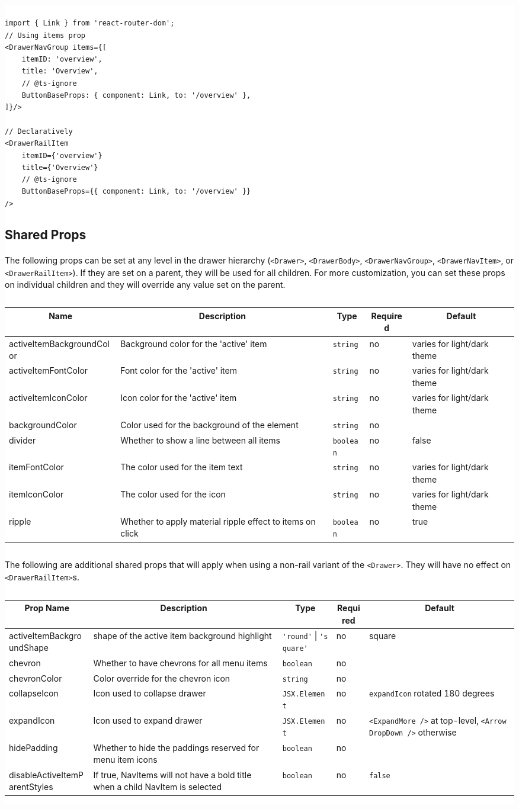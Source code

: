```tsx

import { Link } from 'react-router-dom';
// Using items prop
<DrawerNavGroup items={[
    itemID: 'overview',
    title: 'Overview',
    // @ts-ignore
    ButtonBaseProps: { component: Link, to: '/overview' },
]}/>

// Declaratively
<DrawerRailItem
    itemID={'overview'}
    title={'Overview'}
    // @ts-ignore
    ButtonBaseProps={{ component: Link, to: '/overview' }}
/>
```

## Shared Props

The following props can be set at any level in the drawer hierarchy (`<Drawer>`, `<DrawerBody>`, `<DrawerNavGroup>`, `<DrawerNavItem>`, or `<DrawerRailItem>`). If they are set on a parent, they will be used for all children. For more customization, you can set these props on individual children and they will override any value set on the parent.

<div style="overflow: auto;">

| Name                      | Description                                               | Type      | Required | Default                     |
| ------------------------- | --------------------------------------------------------- | --------- | -------- | --------------------------- |
| activeItemBackgroundColor | Background color for the 'active' item                    | `string`  | no       | varies for light/dark theme |
| activeItemFontColor       | Font color for the 'active' item                          | `string`  | no       | varies for light/dark theme |
| activeItemIconColor       | Icon color for the 'active' item                          | `string`  | no       | varies for light/dark theme |
| backgroundColor           | Color used for the background of the element              | `string`  | no       |                             |
| divider                   | Whether to show a line between all items                  | `boolean` | no       | false                       |
| itemFontColor             | The color used for the item text                          | `string`  | no       | varies for light/dark theme |
| itemIconColor             | The color used for the icon                               | `string`  | no       | varies for light/dark theme |
| ripple                    | Whether to apply material ripple effect to items on click | `boolean` | no       | true                        |

</div>

The following are additional shared props that will apply when using a non-rail variant of the `<Drawer>`. They will have no effect on `<DrawerRailItem>`s.

<div style="overflow: auto;">

| Prop Name                     | Description                                                                   | Type                    | Required | Default                                                      |
| ----------------------------- | ----------------------------------------------------------------------------- | ----------------------- | -------- | ------------------------------------------------------------ |
| activeItemBackgroundShape     | shape of the active item background highlight                                 | `'round'` \| `'square'` | no       | square                                                       |
| chevron                       | Whether to have chevrons for all menu items                                   | `boolean`               | no       |                                                              |
| chevronColor                  | Color override for the chevron icon                                           | `string`                | no       |                                                              |
| collapseIcon                  | Icon used to collapse drawer                                                  | `JSX.Element`           | no       | `expandIcon` rotated 180 degrees                             |
| expandIcon                    | Icon used to expand drawer                                                    | `JSX.Element`           | no       | `<ExpandMore />` at top-level, `<ArrowDropDown />` otherwise |
| hidePadding                   | Whether to hide the paddings reserved for menu item icons                     | `boolean`               | no       |                                                              |
| disableActiveItemParentStyles | If true, NavItems will not have a bold title when a child NavItem is selected | `boolean`               | no       | `false`                                                      |